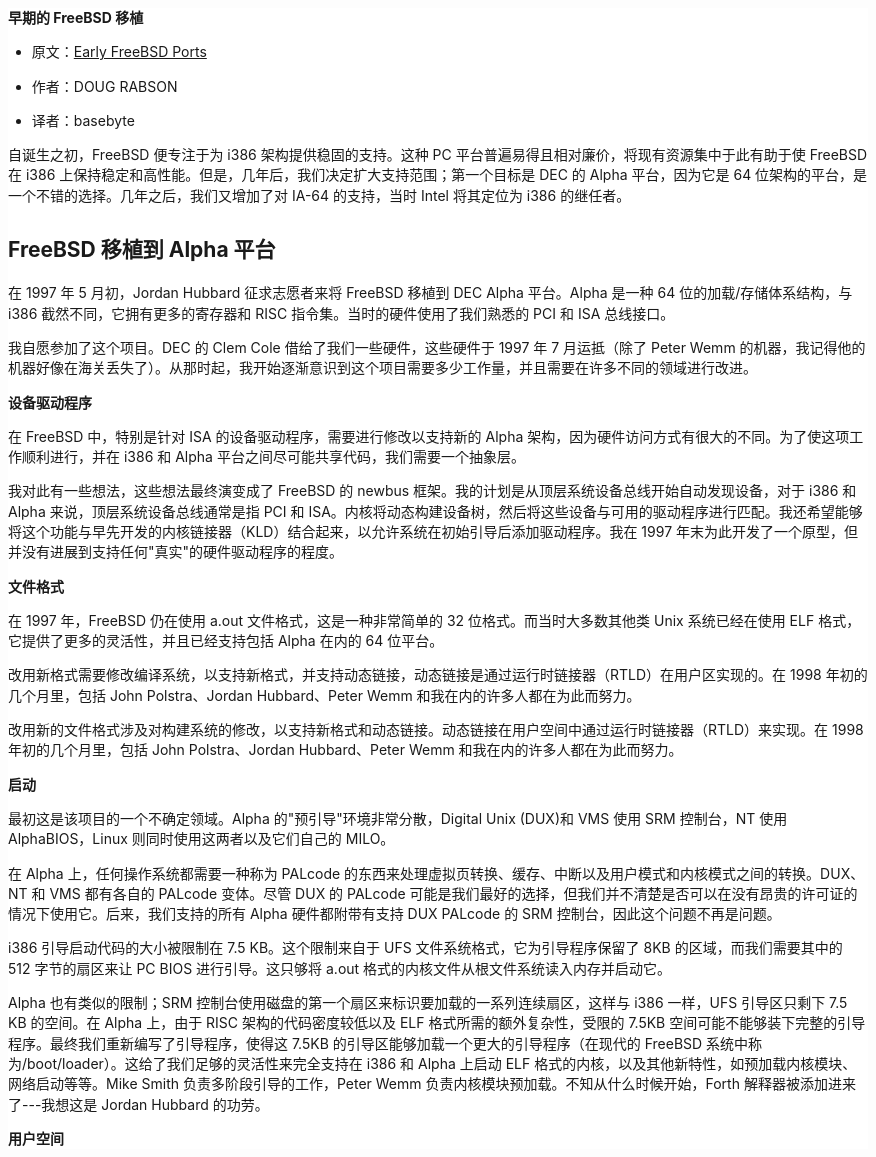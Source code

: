 **早期的 FreeBSD 移植**

- 原文：[Early FreeBSD Ports](https://freebsdfoundation.org/wp-content/uploads/2023/06/rabson_early_ports.pdf)

- 作者：DOUG RABSON

- 译者：basebyte

自诞生之初，FreeBSD 便专注于为 i386 架构提供稳固的支持。这种 PC 平台普遍易得且相对廉价，将现有资源集中于此有助于使 FreeBSD 在 i386 上保持稳定和高性能。但是，几年后，我们决定扩大支持范围；第一个目标是 DEC 的 Alpha 平台，因为它是 64 位架构的平台，是一个不错的选择。几年之后，我们又增加了对 IA-64 的支持，当时 Intel 将其定位为 i386 的继任者。

## **FreeBSD 移植到 Alpha 平台**

在 1997 年 5 月初，Jordan Hubbard 征求志愿者来将 FreeBSD 移植到 DEC Alpha 平台。Alpha 是一种 64 位的加载/存储体系结构，与 i386 截然不同，它拥有更多的寄存器和 RISC 指令集。当时的硬件使用了我们熟悉的 PCI 和 ISA 总线接口。

我自愿参加了这个项目。DEC 的 Clem Cole 借给了我们一些硬件，这些硬件于 1997 年 7 月运抵（除了 Peter Wemm 的机器，我记得他的机器好像在海关丢失了）。从那时起，我开始逐渐意识到这个项目需要多少工作量，并且需要在许多不同的领域进行改进。

**设备驱动程序**

在 FreeBSD 中，特别是针对 ISA 的设备驱动程序，需要进行修改以支持新的 Alpha 架构，因为硬件访问方式有很大的不同。为了使这项工作顺利进行，并在 i386 和 Alpha 平台之间尽可能共享代码，我们需要一个抽象层。

我对此有一些想法，这些想法最终演变成了 FreeBSD 的 newbus 框架。我的计划是从顶层系统设备总线开始自动发现设备，对于 i386 和 Alpha 来说，顶层系统设备总线通常是指 PCI 和 ISA。内核将动态构建设备树，然后将这些设备与可用的驱动程序进行匹配。我还希望能够将这个功能与早先开发的内核链接器（KLD）结合起来，以允许系统在初始引导后添加驱动程序。我在 1997 年末为此开发了一个原型，但并没有进展到支持任何"真实"的硬件驱动程序的程度。

**文件格式**

在 1997 年，FreeBSD 仍在使用 a.out 文件格式，这是一种非常简单的 32 位格式。而当时大多数其他类 Unix 系统已经在使用 ELF 格式，它提供了更多的灵活性，并且已经支持包括 Alpha 在内的 64 位平台。

改用新格式需要修改编译系统，以支持新格式，并支持动态链接，动态链接是通过运行时链接器（RTLD）在用户区实现的。在 1998 年初的几个月里，包括 John Polstra、Jordan Hubbard、Peter Wemm 和我在内的许多人都在为此而努力。

改用新的文件格式涉及对构建系统的修改，以支持新格式和动态链接。动态链接在用户空间中通过运行时链接器（RTLD）来实现。在 1998 年初的几个月里，包括 John Polstra、Jordan Hubbard、Peter Wemm 和我在内的许多人都在为此而努力。

**启动**

最初这是该项目的一个不确定领域。Alpha 的"预引导"环境非常分散，Digital Unix (DUX)和 VMS 使用 SRM 控制台，NT 使用 AlphaBIOS，Linux 则同时使用这两者以及它们自己的 MILO。

在 Alpha 上，任何操作系统都需要一种称为 PALcode 的东西来处理虚拟页转换、缓存、中断以及用户模式和内核模式之间的转换。DUX、NT 和 VMS 都有各自的 PALcode 变体。尽管 DUX 的 PALcode 可能是我们最好的选择，但我们并不清楚是否可以在没有昂贵的许可证的情况下使用它。后来，我们支持的所有 Alpha 硬件都附带有支持 DUX PALcode 的 SRM 控制台，因此这个问题不再是问题。

i386 引导启动代码的大小被限制在 7.5 KB。这个限制来自于 UFS 文件系统格式，它为引导程序保留了 8KB 的区域，而我们需要其中的 512 字节的扇区来让 PC BIOS 进行引导。这只够将 a.out 格式的内核文件从根文件系统读入内存并启动它。

Alpha 也有类似的限制；SRM 控制台使用磁盘的第一个扇区来标识要加载的一系列连续扇区，这样与 i386 一样，UFS 引导区只剩下 7.5 KB 的空间。在 Alpha 上，由于 RISC 架构的代码密度较低以及 ELF 格式所需的额外复杂性，受限的 7.5KB 空间可能不能够装下完整的引导程序。最终我们重新编写了引导程序，使得这 7.5KB 的引导区能够加载一个更大的引导程序（在现代的 FreeBSD 系统中称为/boot/loader）。这给了我们足够的灵活性来完全支持在 i386 和 Alpha 上启动 ELF 格式的内核，以及其他新特性，如预加载内核模块、网络启动等等。Mike Smith 负责多阶段引导的工作，Peter Wemm 负责内核模块预加载。不知从什么时候开始，Forth 解释器被添加进来了---我想这是 Jordan Hubbard 的功劳。

**用户空间**
